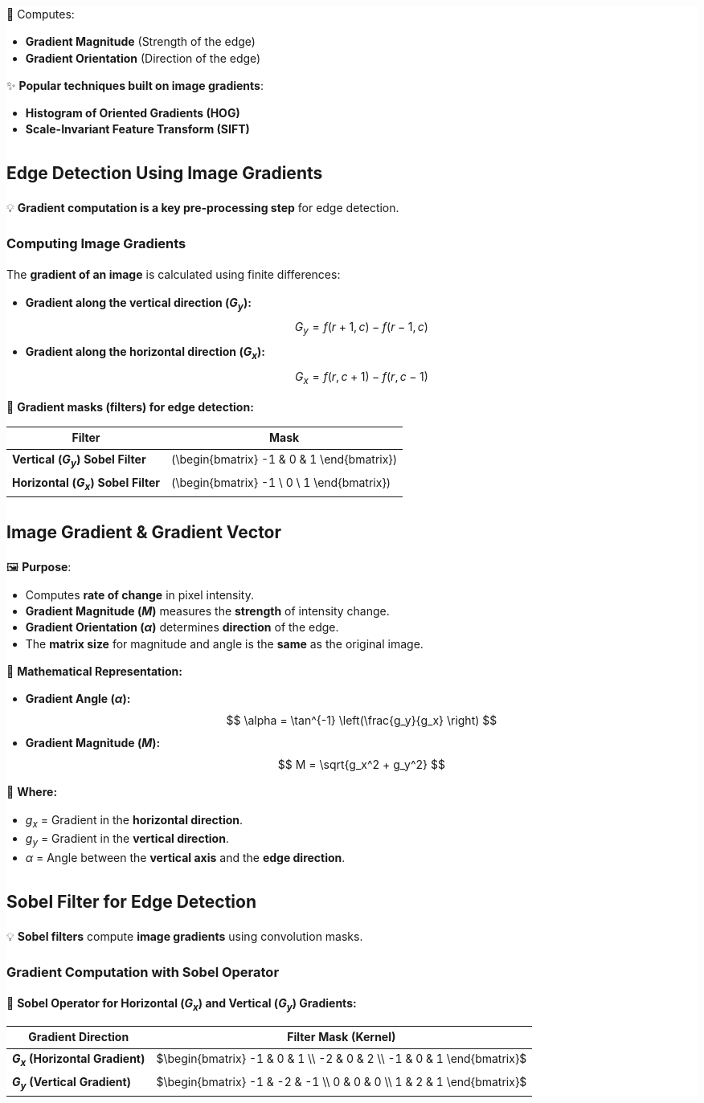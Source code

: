 🔹 Computes:
- **Gradient Magnitude** (Strength of the edge)
- **Gradient Orientation** (Direction of the edge)

✨ **Popular techniques built on image gradients**:
- **Histogram of Oriented Gradients (HOG)**
- **Scale-Invariant Feature Transform (SIFT)**

## Edge Detection Using Image Gradients
💡 **Gradient computation is a key pre-processing step** for edge detection.

### Computing Image Gradients
The **gradient of an image** is calculated using finite differences:
- **Gradient along the vertical direction ($G_y$):**
  $$ G_y = f(r+1, c) - f(r-1, c) $$
- **Gradient along the horizontal direction ($G_x$):**
  $$ G_x = f(r, c+1) - f(r, c-1) $$

📌 **Gradient masks (filters) for edge detection:**

| **Filter** | **Mask** |
|------------|-------------|
| **Vertical ($G_y$) Sobel Filter** | \(\begin{bmatrix} -1 & 0 & 1 \end{bmatrix}\) |
| **Horizontal ($G_x$) Sobel Filter** | \(\begin{bmatrix} -1 \\ 0 \\ 1 \end{bmatrix}\) |

## Image Gradient & Gradient Vector
🖼️ **Purpose**:
- Computes **rate of change** in pixel intensity.
- **Gradient Magnitude ($M$)** measures the **strength** of intensity change.
- **Gradient Orientation ($\alpha$)** determines **direction** of the edge.
- The **matrix size** for magnitude and angle is the **same** as the original image.

🔹 **Mathematical Representation:**
- **Gradient Angle ($\alpha$):**
  $$ \alpha = \tan^{-1} \left(\frac{g_y}{g_x} \right) $$
- **Gradient Magnitude ($M$):**
  $$ M = \sqrt{g_x^2 + g_y^2} $$

📌 **Where:**
- $g_x$ = Gradient in the **horizontal direction**.
- $g_y$ = Gradient in the **vertical direction**.
- $\alpha$ = Angle between the **vertical axis** and the **edge direction**.

## Sobel Filter for Edge Detection
💡 **Sobel filters** compute **image gradients** using convolution masks.

### Gradient Computation with Sobel Operator
🔹 **Sobel Operator for Horizontal ($G_x$) and Vertical ($G_y$) Gradients:**

| **Gradient Direction** | **Filter Mask (Kernel)** |
|----------------|-----------------------------------|
| **$G_x$ (Horizontal Gradient)** | $\begin{bmatrix} -1 & 0 & 1 \\ -2 & 0 & 2 \\ -1 & 0 & 1 \end{bmatrix}$ |
| **$G_y$ (Vertical Gradient)** | $\begin{bmatrix} -1 & -2 & -1 \\ 0 & 0 & 0 \\ 1 & 2 & 1 \end{bmatrix}$ |
